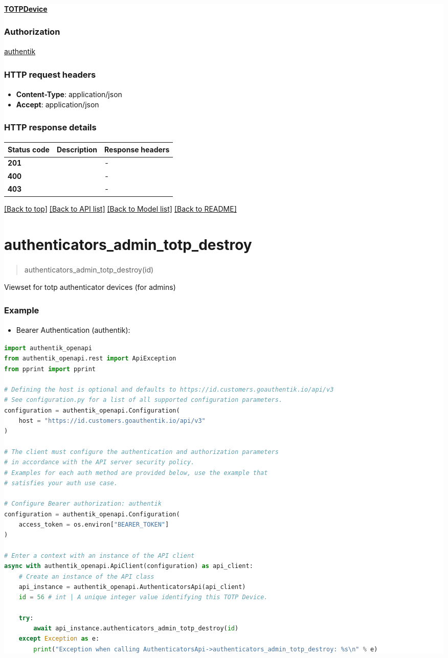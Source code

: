 [**TOTPDevice**](TOTPDevice.md)

### Authorization

[authentik](../README.md#authentik)

### HTTP request headers

 - **Content-Type**: application/json
 - **Accept**: application/json

### HTTP response details

| Status code | Description | Response headers |
|-------------|-------------|------------------|
**201** |  |  -  |
**400** |  |  -  |
**403** |  |  -  |

[[Back to top]](#) [[Back to API list]](../README.md#documentation-for-api-endpoints) [[Back to Model list]](../README.md#documentation-for-models) [[Back to README]](../README.md)

# **authenticators_admin_totp_destroy**
> authenticators_admin_totp_destroy(id)



Viewset for totp authenticator devices (for admins)

### Example

* Bearer Authentication (authentik):

```python
import authentik_openapi
from authentik_openapi.rest import ApiException
from pprint import pprint

# Defining the host is optional and defaults to https://id.customers.goauthentik.io/api/v3
# See configuration.py for a list of all supported configuration parameters.
configuration = authentik_openapi.Configuration(
    host = "https://id.customers.goauthentik.io/api/v3"
)

# The client must configure the authentication and authorization parameters
# in accordance with the API server security policy.
# Examples for each auth method are provided below, use the example that
# satisfies your auth use case.

# Configure Bearer authorization: authentik
configuration = authentik_openapi.Configuration(
    access_token = os.environ["BEARER_TOKEN"]
)

# Enter a context with an instance of the API client
async with authentik_openapi.ApiClient(configuration) as api_client:
    # Create an instance of the API class
    api_instance = authentik_openapi.AuthenticatorsApi(api_client)
    id = 56 # int | A unique integer value identifying this TOTP Device.

    try:
        await api_instance.authenticators_admin_totp_destroy(id)
    except Exception as e:
        print("Exception when calling AuthenticatorsApi->authenticators_admin_totp_destroy: %s\n" % e)
```